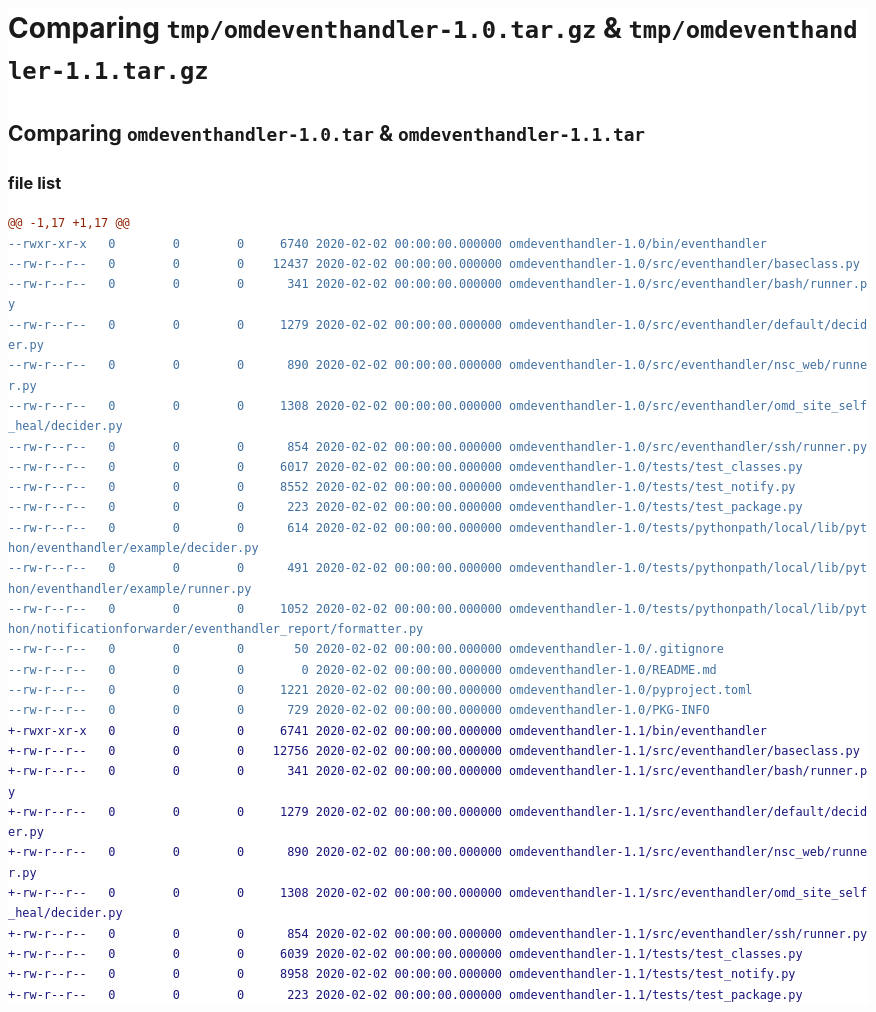 # Comparing `tmp/omdeventhandler-1.0.tar.gz` & `tmp/omdeventhandler-1.1.tar.gz`

## Comparing `omdeventhandler-1.0.tar` & `omdeventhandler-1.1.tar`

### file list

```diff
@@ -1,17 +1,17 @@
--rwxr-xr-x   0        0        0     6740 2020-02-02 00:00:00.000000 omdeventhandler-1.0/bin/eventhandler
--rw-r--r--   0        0        0    12437 2020-02-02 00:00:00.000000 omdeventhandler-1.0/src/eventhandler/baseclass.py
--rw-r--r--   0        0        0      341 2020-02-02 00:00:00.000000 omdeventhandler-1.0/src/eventhandler/bash/runner.py
--rw-r--r--   0        0        0     1279 2020-02-02 00:00:00.000000 omdeventhandler-1.0/src/eventhandler/default/decider.py
--rw-r--r--   0        0        0      890 2020-02-02 00:00:00.000000 omdeventhandler-1.0/src/eventhandler/nsc_web/runner.py
--rw-r--r--   0        0        0     1308 2020-02-02 00:00:00.000000 omdeventhandler-1.0/src/eventhandler/omd_site_self_heal/decider.py
--rw-r--r--   0        0        0      854 2020-02-02 00:00:00.000000 omdeventhandler-1.0/src/eventhandler/ssh/runner.py
--rw-r--r--   0        0        0     6017 2020-02-02 00:00:00.000000 omdeventhandler-1.0/tests/test_classes.py
--rw-r--r--   0        0        0     8552 2020-02-02 00:00:00.000000 omdeventhandler-1.0/tests/test_notify.py
--rw-r--r--   0        0        0      223 2020-02-02 00:00:00.000000 omdeventhandler-1.0/tests/test_package.py
--rw-r--r--   0        0        0      614 2020-02-02 00:00:00.000000 omdeventhandler-1.0/tests/pythonpath/local/lib/python/eventhandler/example/decider.py
--rw-r--r--   0        0        0      491 2020-02-02 00:00:00.000000 omdeventhandler-1.0/tests/pythonpath/local/lib/python/eventhandler/example/runner.py
--rw-r--r--   0        0        0     1052 2020-02-02 00:00:00.000000 omdeventhandler-1.0/tests/pythonpath/local/lib/python/notificationforwarder/eventhandler_report/formatter.py
--rw-r--r--   0        0        0       50 2020-02-02 00:00:00.000000 omdeventhandler-1.0/.gitignore
--rw-r--r--   0        0        0        0 2020-02-02 00:00:00.000000 omdeventhandler-1.0/README.md
--rw-r--r--   0        0        0     1221 2020-02-02 00:00:00.000000 omdeventhandler-1.0/pyproject.toml
--rw-r--r--   0        0        0      729 2020-02-02 00:00:00.000000 omdeventhandler-1.0/PKG-INFO
+-rwxr-xr-x   0        0        0     6741 2020-02-02 00:00:00.000000 omdeventhandler-1.1/bin/eventhandler
+-rw-r--r--   0        0        0    12756 2020-02-02 00:00:00.000000 omdeventhandler-1.1/src/eventhandler/baseclass.py
+-rw-r--r--   0        0        0      341 2020-02-02 00:00:00.000000 omdeventhandler-1.1/src/eventhandler/bash/runner.py
+-rw-r--r--   0        0        0     1279 2020-02-02 00:00:00.000000 omdeventhandler-1.1/src/eventhandler/default/decider.py
+-rw-r--r--   0        0        0      890 2020-02-02 00:00:00.000000 omdeventhandler-1.1/src/eventhandler/nsc_web/runner.py
+-rw-r--r--   0        0        0     1308 2020-02-02 00:00:00.000000 omdeventhandler-1.1/src/eventhandler/omd_site_self_heal/decider.py
+-rw-r--r--   0        0        0      854 2020-02-02 00:00:00.000000 omdeventhandler-1.1/src/eventhandler/ssh/runner.py
+-rw-r--r--   0        0        0     6039 2020-02-02 00:00:00.000000 omdeventhandler-1.1/tests/test_classes.py
+-rw-r--r--   0        0        0     8958 2020-02-02 00:00:00.000000 omdeventhandler-1.1/tests/test_notify.py
+-rw-r--r--   0        0        0      223 2020-02-02 00:00:00.000000 omdeventhandler-1.1/tests/test_package.py
```